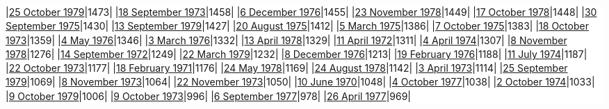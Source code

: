 |[25 October 1979](https://historichansard.net/hofreps/1979/19791025_reps_31_hor116/)|1473|
|[18 September 1973](https://historichansard.net/hofreps/1973/19730918_reps_28_hor85/)|1458|
|[6 December 1976](https://historichansard.net/hofreps/1976/19761206_reps_30_hor102/)|1455|
|[23 November 1978](https://historichansard.net/hofreps/1978/19781123_reps_31_hor112/)|1449|
|[17 October 1978](https://historichansard.net/hofreps/1978/19781017_reps_31_hor111/)|1448|
|[30 September 1975](https://historichansard.net/hofreps/1975/19750930_reps_29_hor96/)|1430|
|[13 September 1979](https://historichansard.net/hofreps/1979/19790913_reps_31_hor115/)|1427|
|[20 August 1975](https://historichansard.net/hofreps/1975/19750820_reps_29_hor96/)|1412|
|[5 March 1975](https://historichansard.net/hofreps/1975/19750305_reps_29_hor93/)|1386|
|[7 October 1975](https://historichansard.net/hofreps/1975/19751007_reps_29_hor97/)|1383|
|[18 October 1973](https://historichansard.net/hofreps/1973/19731018_reps_28_hor86/)|1359|
|[4 May 1976](https://historichansard.net/hofreps/1976/19760504_reps_30_hor99/)|1346|
|[3 March 1976](https://historichansard.net/hofreps/1976/19760303_reps_30_hor98/)|1332|
|[13 April 1978](https://historichansard.net/hofreps/1978/19780413_reps_31_hor108/)|1329|
|[11 April 1972](https://historichansard.net/hofreps/1972/19720411_reps_27_hor77/)|1311|
|[4 April 1974](https://historichansard.net/hofreps/1974/19740404_reps_28_hor88/)|1307|
|[8 November 1978](https://historichansard.net/hofreps/1978/19781108_reps_31_hor112/)|1276|
|[14 September 1972](https://historichansard.net/hofreps/1972/19720914_reps_27_hor80/)|1249|
|[22 March 1979](https://historichansard.net/hofreps/1979/19790322_reps_31_hor113/)|1232|
|[8 December 1976](https://historichansard.net/hofreps/1976/19761208_reps_30_hor102/)|1213|
|[19 February 1976](https://historichansard.net/hofreps/1976/19760219_reps_30_hor98/)|1188|
|[11 July 1974](https://historichansard.net/hofreps/1974/19740711_reps_29_hor89/)|1187|
|[22 October 1973](https://historichansard.net/hofreps/1973/19731022_reps_28_hor86/)|1177|
|[18 February 1971](https://historichansard.net/hofreps/1971/19710218_reps_27_hor71/)|1176|
|[24 May 1978](https://historichansard.net/hofreps/1978/19780524_reps_31_hor109/)|1169|
|[24 August 1978](https://historichansard.net/hofreps/1978/19780824_reps_31_hor110/)|1142|
|[3 April 1973](https://historichansard.net/hofreps/1973/19730403_reps_28_hor83/)|1114|
|[25 September 1979](https://historichansard.net/hofreps/1979/19790925_reps_31_hor115/)|1069|
|[8 November 1973](https://historichansard.net/hofreps/1973/19731108_REPS_28_HoR86%20(2)/)|1064|
|[22 November 1973](https://historichansard.net/hofreps/1973/19731122_reps_28_hor87/)|1050|
|[10 June 1970](https://historichansard.net/hofreps/1970/19700610_reps_27_hor68/)|1048|
|[4 October 1977](https://historichansard.net/hofreps/1977/19771004_reps_30_hor106/)|1038|
|[2 October 1974](https://historichansard.net/hofreps/1974/19741002_reps_29_hor90/)|1033|
|[9 October 1979](https://historichansard.net/hofreps/1979/19791009_reps_31_hor116/)|1006|
|[9 October 1973](https://historichansard.net/hofreps/1973/19731009_reps_28_hor86/)|996|
|[6 September 1977](https://historichansard.net/hofreps/1977/19770906_reps_30_hor106/)|978|
|[26 April 1977](https://historichansard.net/hofreps/1977/19770426_reps_30_hor105/)|969|